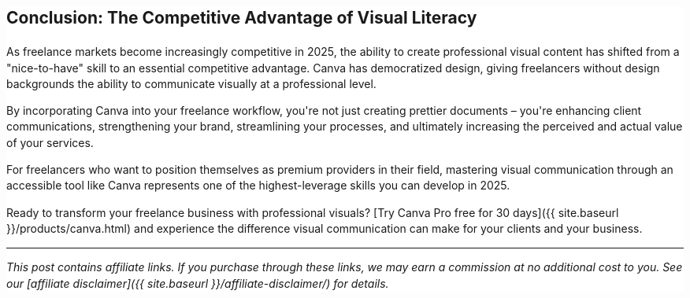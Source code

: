 ## Conclusion: The Competitive Advantage of Visual Literacy

As freelance markets become increasingly competitive in 2025, the ability to create professional visual content has shifted from a "nice-to-have" skill to an essential competitive advantage. Canva has democratized design, giving freelancers without design backgrounds the ability to communicate visually at a professional level.

By incorporating Canva into your freelance workflow, you're not just creating prettier documents – you're enhancing client communications, strengthening your brand, streamlining your processes, and ultimately increasing the perceived and actual value of your services.

For freelancers who want to position themselves as premium providers in their field, mastering visual communication through an accessible tool like Canva represents one of the highest-leverage skills you can develop in 2025.

Ready to transform your freelance business with professional visuals? [Try Canva Pro free for 30 days]({{ site.baseurl }}/products/canva.html) and experience the difference visual communication can make for your clients and your business.

---

*This post contains affiliate links. If you purchase through these links, we may earn a commission at no additional cost to you. See our [affiliate disclaimer]({{ site.baseurl }}/affiliate-disclaimer/) for details.*